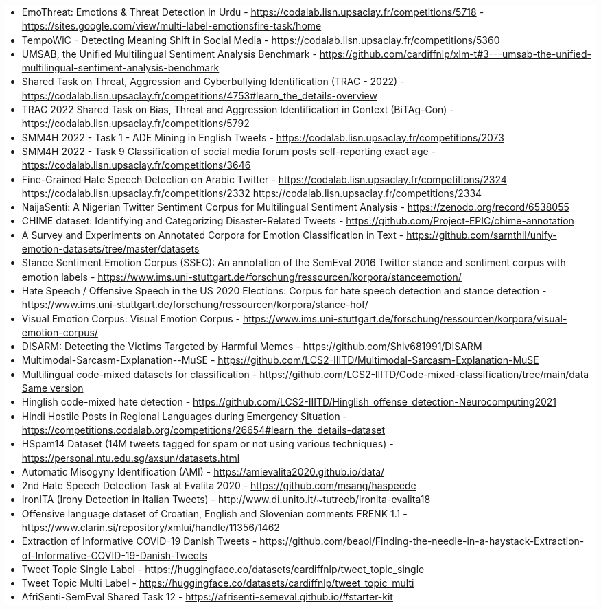 * EmoThreat: Emotions & Threat Detection in Urdu - https://codalab.lisn.upsaclay.fr/competitions/5718 - https://sites.google.com/view/multi-label-emotionsfire-task/home
* TempoWiC - Detecting Meaning Shift in Social Media - https://codalab.lisn.upsaclay.fr/competitions/5360
* UMSAB, the Unified Multilingual Sentiment Analysis Benchmark - https://github.com/cardiffnlp/xlm-t#3---umsab-the-unified-multilingual-sentiment-analysis-benchmark
* Shared Task on Threat, Aggression and Cyberbullying Identification (TRAC - 2022) - https://codalab.lisn.upsaclay.fr/competitions/4753#learn_the_details-overview
* TRAC 2022 Shared Task on Bias, Threat and Aggression Identification in Context (BiTAg-Con) - https://codalab.lisn.upsaclay.fr/competitions/5792
* SMM4H 2022 - Task 1 - ADE Mining in English Tweets - https://codalab.lisn.upsaclay.fr/competitions/2073
* SMM4H 2022 - Task 9 Classification of social media forum posts self-reporting exact age - https://codalab.lisn.upsaclay.fr/competitions/3646
* Fine-Grained Hate Speech Detection on Arabic Twitter - https://codalab.lisn.upsaclay.fr/competitions/2324 https://codalab.lisn.upsaclay.fr/competitions/2332 https://codalab.lisn.upsaclay.fr/competitions/2334
* NaijaSenti: A Nigerian Twitter Sentiment Corpus for Multilingual Sentiment Analysis - https://zenodo.org/record/6538055
* CHIME dataset: Identifying and Categorizing Disaster-Related Tweets	- https://github.com/Project-EPIC/chime-annotation
* A Survey and Experiments on Annotated Corpora for Emotion Classification in Text - https://github.com/sarnthil/unify-emotion-datasets/tree/master/datasets
* Stance Sentiment Emotion Corpus (SSEC): An annotation of the SemEval 2016 Twitter stance and sentiment corpus with emotion labels - https://www.ims.uni-stuttgart.de/forschung/ressourcen/korpora/stanceemotion/
* Hate Speech / Offensive Speech in the US 2020 Elections: Corpus for hate speech detection and stance detection - https://www.ims.uni-stuttgart.de/forschung/ressourcen/korpora/stance-hof/
* Visual Emotion Corpus: Visual Emotion Corpus - https://www.ims.uni-stuttgart.de/forschung/ressourcen/korpora/visual-emotion-corpus/
* DISARM: Detecting the Victims Targeted by Harmful Memes - https://github.com/Shiv681991/DISARM
* Multimodal-Sarcasm-Explanation--MuSE - https://github.com/LCS2-IIITD/Multimodal-Sarcasm-Explanation-MuSE
* Multilingual code-mixed datasets for classification - https://github.com/LCS2-IIITD/Code-mixed-classification/tree/main/data [Same version](https://github.com/LCS2-IIITD/HIT-ACL2021-Codemixed-Representation/tree/main/data)
* Hinglish code-mixed hate detection - https://github.com/LCS2-IIITD/Hinglish_offense_detection-Neurocomputing2021
* Hindi Ho​st​ile Posts in ​Regional L​anguages dur​ing Emerge​ncy Si​tuation - https://competitions.codalab.org/competitions/26654#learn_the_details-dataset
* HSpam14 Dataset (14M tweets tagged for spam or not using various techniques) - https://personal.ntu.edu.sg/axsun/datasets.html
* Automatic Misogyny Identification (AMI) - https://amievalita2020.github.io/data/
* 2nd Hate Speech Detection Task at Evalita 2020 - https://github.com/msang/haspeede
* IronITA (Irony Detection in Italian Tweets) - http://www.di.unito.it/~tutreeb/ironita-evalita18
* Offensive language dataset of Croatian, English and Slovenian comments FRENK 1.1 - https://www.clarin.si/repository/xmlui/handle/11356/1462
* Extraction of Informative COVID-19 Danish Tweets - https://github.com/beaol/Finding-the-needle-in-a-haystack-Extraction-of-Informative-COVID-19-Danish-Tweets
* Tweet Topic Single Label - https://huggingface.co/datasets/cardiffnlp/tweet_topic_single
* Tweet Topic Multi Label - https://huggingface.co/datasets/cardiffnlp/tweet_topic_multi
* AfriSenti-SemEval Shared Task 12 - https://afrisenti-semeval.github.io/#starter-kit
